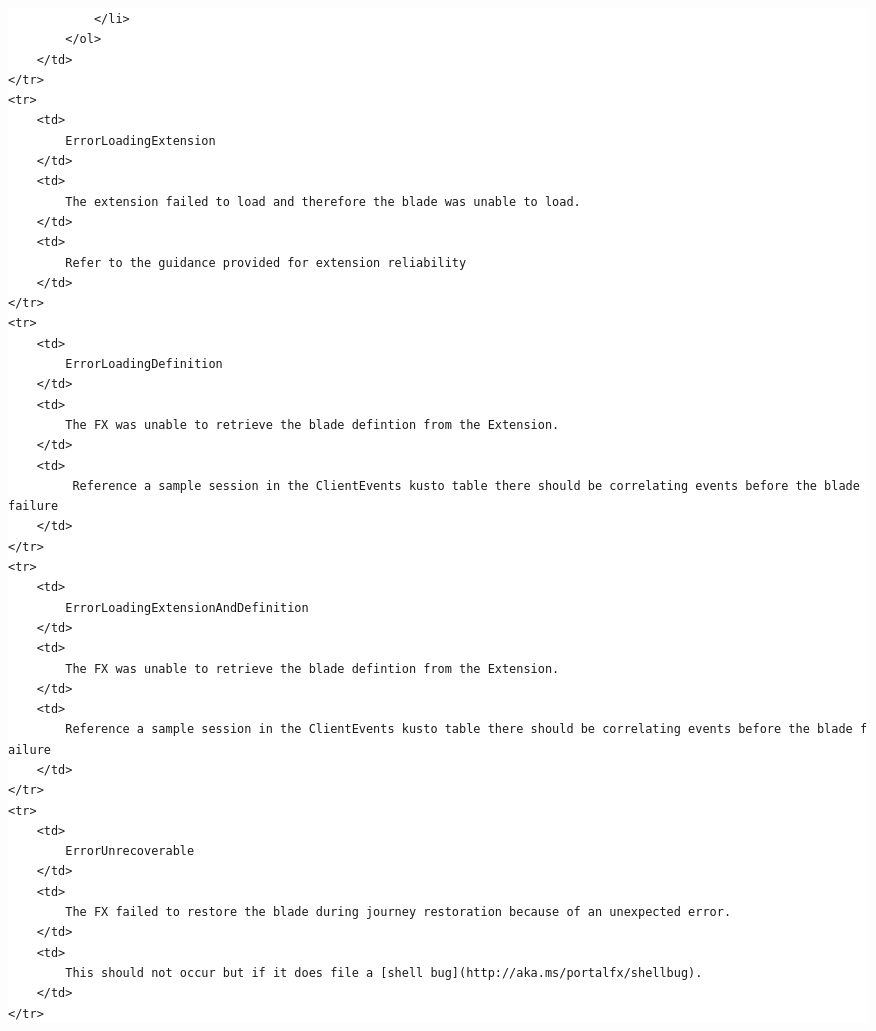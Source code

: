                 </li>
            </ol>
        </td>
    </tr>
    <tr>
        <td>
            ErrorLoadingExtension
        </td>
        <td>
            The extension failed to load and therefore the blade was unable to load.
        </td>
        <td>
            Refer to the guidance provided for extension reliability
        </td>
    </tr>
    <tr>
        <td>
            ErrorLoadingDefinition
        </td>
        <td>
            The FX was unable to retrieve the blade defintion from the Extension.
        </td>
        <td>
             Reference a sample session in the ClientEvents kusto table there should be correlating events before the blade failure
        </td>
    </tr>
    <tr>
        <td>
            ErrorLoadingExtensionAndDefinition
        </td>
        <td>
            The FX was unable to retrieve the blade defintion from the Extension.
        </td>
        <td>
            Reference a sample session in the ClientEvents kusto table there should be correlating events before the blade failure
        </td>
    </tr>
    <tr>
        <td>
            ErrorUnrecoverable
        </td>
        <td>
            The FX failed to restore the blade during journey restoration because of an unexpected error.
        </td>
        <td>
            This should not occur but if it does file a [shell bug](http://aka.ms/portalfx/shellbug).
        </td>
    </tr>
</table>
